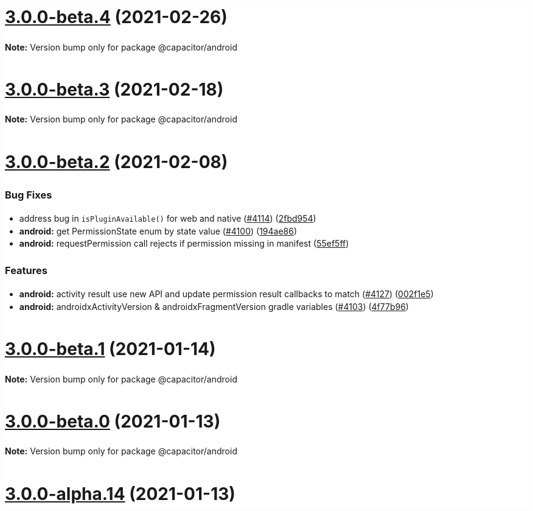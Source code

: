 # [3.0.0-beta.4](https://github.com/ionic-team/capacitor/compare/3.0.0-beta.3...3.0.0-beta.4) (2021-02-26)

**Note:** Version bump only for package @capacitor/android

# [3.0.0-beta.3](https://github.com/ionic-team/capacitor/compare/3.0.0-beta.2...3.0.0-beta.3) (2021-02-18)

**Note:** Version bump only for package @capacitor/android

# [3.0.0-beta.2](https://github.com/ionic-team/capacitor/compare/3.0.0-beta.1...3.0.0-beta.2) (2021-02-08)

### Bug Fixes

- address bug in `isPluginAvailable()` for web and native ([#4114](https://github.com/ionic-team/capacitor/issues/4114)) ([2fbd954](https://github.com/ionic-team/capacitor/commit/2fbd95465a321b8f4c50d4daf22a63d8043cee9b))
- **android:** get PermissionState enum by state value ([#4100](https://github.com/ionic-team/capacitor/issues/4100)) ([194ae86](https://github.com/ionic-team/capacitor/commit/194ae8699944bf016132fb64fe48010679a6d64e))
- **android:** requestPermission call rejects if permission missing in manifest ([55ef5ff](https://github.com/ionic-team/capacitor/commit/55ef5ff38e87729412c44bfa4b2f29e53044cecc))

### Features

- **android:** activity result use new API and update permission result callbacks to match ([#4127](https://github.com/ionic-team/capacitor/issues/4127)) ([002f1e5](https://github.com/ionic-team/capacitor/commit/002f1e55173a50b9fe918b4eda73b5113b713282))
- **android:** androidxActivityVersion & androidxFragmentVersion gradle variables ([#4103](https://github.com/ionic-team/capacitor/issues/4103)) ([4f77b96](https://github.com/ionic-team/capacitor/commit/4f77b962be85fc6bfc555a106c5b3e6707526626))

# [3.0.0-beta.1](https://github.com/ionic-team/capacitor/compare/3.0.0-beta.0...3.0.0-beta.1) (2021-01-14)

**Note:** Version bump only for package @capacitor/android

# [3.0.0-beta.0](https://github.com/ionic-team/capacitor/compare/3.0.0-alpha.14...3.0.0-beta.0) (2021-01-13)

**Note:** Version bump only for package @capacitor/android

# [3.0.0-alpha.14](https://github.com/ionic-team/capacitor/compare/3.0.0-alpha.13...3.0.0-alpha.14) (2021-01-13)
